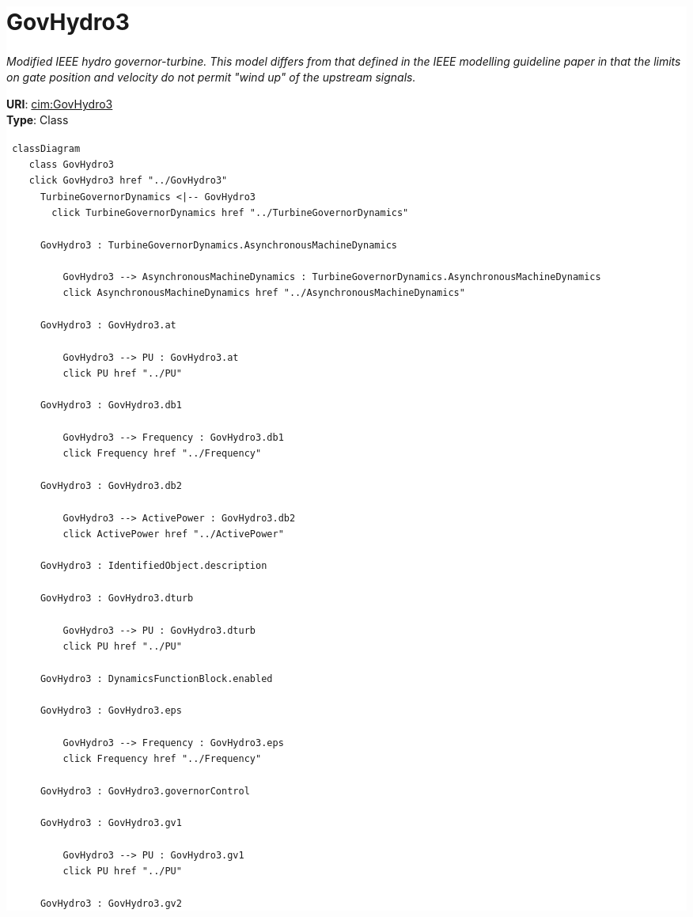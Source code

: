 # GovHydro3


_Modified IEEE hydro governor-turbine. This model differs from that defined in the IEEE modelling guideline paper in that the limits on gate position and velocity do not permit "wind up" of the upstream signals._





**URI**: [cim:GovHydro3](http://iec.ch/TC57/CIM100#GovHydro3)<br />
**Type**: Class




```mermaid
 classDiagram
    class GovHydro3
    click GovHydro3 href "../GovHydro3"
      TurbineGovernorDynamics <|-- GovHydro3
        click TurbineGovernorDynamics href "../TurbineGovernorDynamics"
      
      GovHydro3 : TurbineGovernorDynamics.AsynchronousMachineDynamics
        
          GovHydro3 --> AsynchronousMachineDynamics : TurbineGovernorDynamics.AsynchronousMachineDynamics
          click AsynchronousMachineDynamics href "../AsynchronousMachineDynamics"
        
      GovHydro3 : GovHydro3.at
        
          GovHydro3 --> PU : GovHydro3.at
          click PU href "../PU"
        
      GovHydro3 : GovHydro3.db1
        
          GovHydro3 --> Frequency : GovHydro3.db1
          click Frequency href "../Frequency"
        
      GovHydro3 : GovHydro3.db2
        
          GovHydro3 --> ActivePower : GovHydro3.db2
          click ActivePower href "../ActivePower"
        
      GovHydro3 : IdentifiedObject.description
        
      GovHydro3 : GovHydro3.dturb
        
          GovHydro3 --> PU : GovHydro3.dturb
          click PU href "../PU"
        
      GovHydro3 : DynamicsFunctionBlock.enabled
        
      GovHydro3 : GovHydro3.eps
        
          GovHydro3 --> Frequency : GovHydro3.eps
          click Frequency href "../Frequency"
        
      GovHydro3 : GovHydro3.governorControl
        
      GovHydro3 : GovHydro3.gv1
        
          GovHydro3 --> PU : GovHydro3.gv1
          click PU href "../PU"
        
      GovHydro3 : GovHydro3.gv2
```